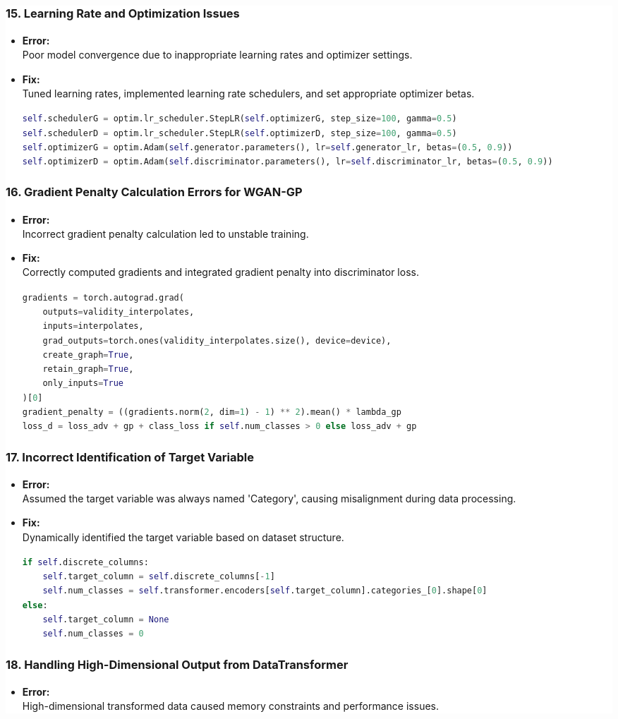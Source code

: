 ### 15. **Learning Rate and Optimization Issues**
- **Error:**  
  Poor model convergence due to inappropriate learning rates and optimizer settings.

- **Fix:**  
  Tuned learning rates, implemented learning rate schedulers, and set appropriate optimizer betas.
  ```python
  self.schedulerG = optim.lr_scheduler.StepLR(self.optimizerG, step_size=100, gamma=0.5)
  self.schedulerD = optim.lr_scheduler.StepLR(self.optimizerD, step_size=100, gamma=0.5)
  self.optimizerG = optim.Adam(self.generator.parameters(), lr=self.generator_lr, betas=(0.5, 0.9))
  self.optimizerD = optim.Adam(self.discriminator.parameters(), lr=self.discriminator_lr, betas=(0.5, 0.9))
  ```

### 16. **Gradient Penalty Calculation Errors for WGAN-GP**
- **Error:**  
  Incorrect gradient penalty calculation led to unstable training.

- **Fix:**  
  Correctly computed gradients and integrated gradient penalty into discriminator loss.
  ```python
  gradients = torch.autograd.grad(
      outputs=validity_interpolates,
      inputs=interpolates,
      grad_outputs=torch.ones(validity_interpolates.size(), device=device),
      create_graph=True,
      retain_graph=True,
      only_inputs=True
  )[0]
  gradient_penalty = ((gradients.norm(2, dim=1) - 1) ** 2).mean() * lambda_gp
  loss_d = loss_adv + gp + class_loss if self.num_classes > 0 else loss_adv + gp
  ```

### 17. **Incorrect Identification of Target Variable**
- **Error:**  
  Assumed the target variable was always named 'Category', causing misalignment during data processing.

- **Fix:**  
  Dynamically identified the target variable based on dataset structure.
  ```python
  if self.discrete_columns:
      self.target_column = self.discrete_columns[-1]
      self.num_classes = self.transformer.encoders[self.target_column].categories_[0].shape[0]
  else:
      self.target_column = None
      self.num_classes = 0
  ```

### 18. **Handling High-Dimensional Output from DataTransformer**
- **Error:**  
  High-dimensional transformed data caused memory constraints and performance issues.
